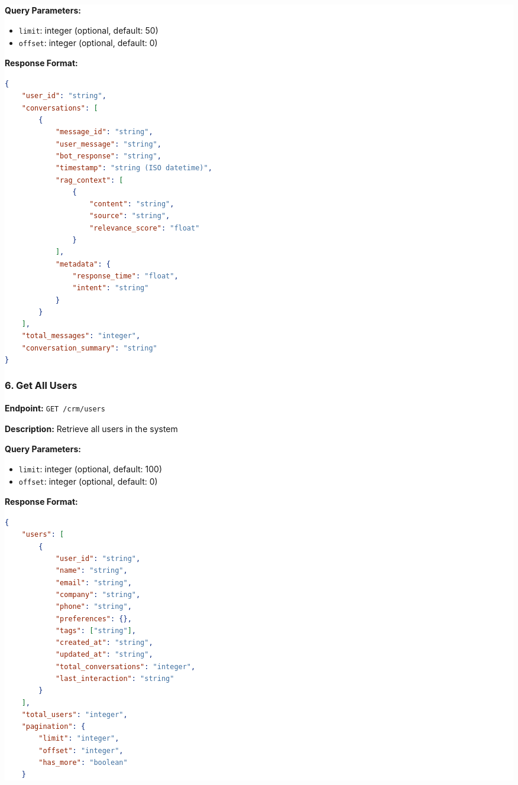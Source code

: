 **Query Parameters:**
- `limit`: integer (optional, default: 50)
- `offset`: integer (optional, default: 0)

**Response Format:**
```json
{
    "user_id": "string",
    "conversations": [
        {
            "message_id": "string",
            "user_message": "string",
            "bot_response": "string",
            "timestamp": "string (ISO datetime)",
            "rag_context": [
                {
                    "content": "string",
                    "source": "string",
                    "relevance_score": "float"
                }
            ],
            "metadata": {
                "response_time": "float",
                "intent": "string"
            }
        }
    ],
    "total_messages": "integer",
    "conversation_summary": "string"
}
```

### 6. Get All Users

**Endpoint:** `GET /crm/users`

**Description:** Retrieve all users in the system

**Query Parameters:**
- `limit`: integer (optional, default: 100)
- `offset`: integer (optional, default: 0)

**Response Format:**
```json
{
    "users": [
        {
            "user_id": "string",
            "name": "string",
            "email": "string",
            "company": "string",
            "phone": "string",
            "preferences": {},
            "tags": ["string"],
            "created_at": "string",
            "updated_at": "string",
            "total_conversations": "integer",
            "last_interaction": "string"
        }
    ],
    "total_users": "integer",
    "pagination": {
        "limit": "integer",
        "offset": "integer",
        "has_more": "boolean"
    }
```